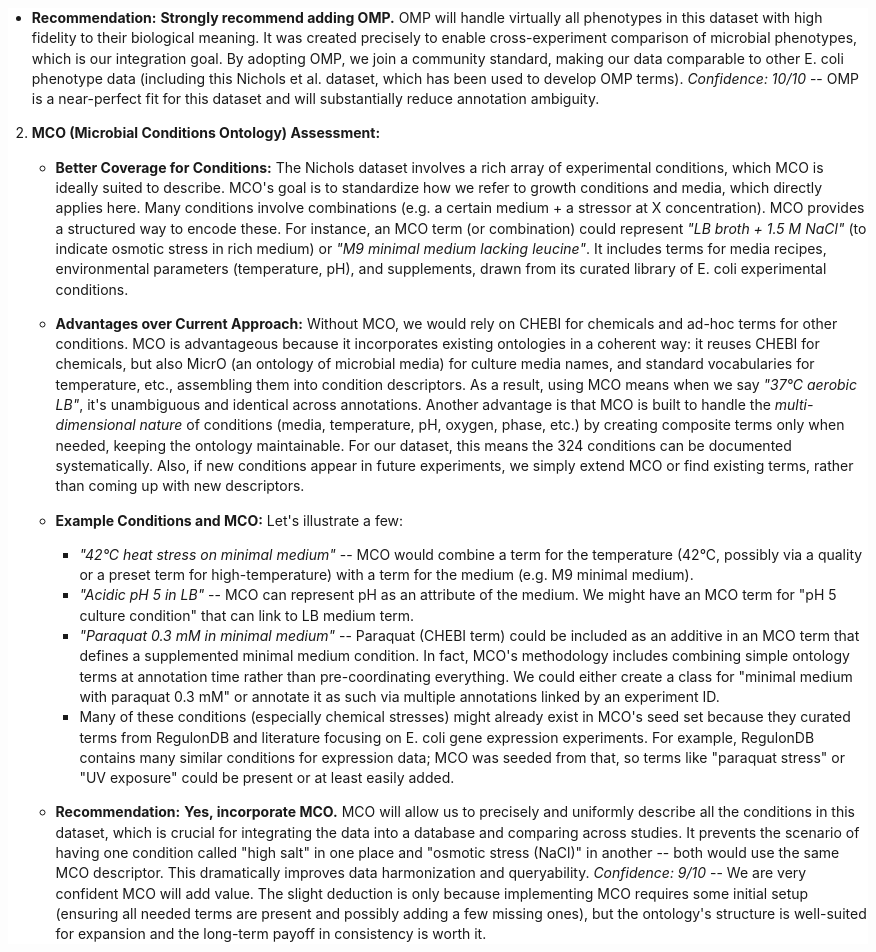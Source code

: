    - **Recommendation:** **Strongly recommend adding OMP.** OMP will handle virtually all phenotypes in this dataset with high fidelity to their biological meaning. It was created precisely to enable cross-experiment comparison of microbial phenotypes, which is our integration goal. By adopting OMP, we join a community standard, making our data comparable to other E. coli phenotype data (including this Nichols et al. dataset, which has been used to develop OMP terms). *Confidence: 10/10* -- OMP is a near-perfect fit for this dataset and will substantially reduce annotation ambiguity.

2. **MCO (Microbial Conditions Ontology) Assessment:**

   - **Better Coverage for Conditions:** The Nichols dataset involves a rich array of experimental conditions, which MCO is ideally suited to describe. MCO's goal is to standardize how we refer to growth conditions and media, which directly applies here. Many conditions involve combinations (e.g. a certain medium + a stressor at X concentration). MCO provides a structured way to encode these. For instance, an MCO term (or combination) could represent *"LB broth + 1.5 M NaCl"* (to indicate osmotic stress in rich medium) or *"M9 minimal medium lacking leucine"*. It includes terms for media recipes, environmental parameters (temperature, pH), and supplements, drawn from its curated library of E. coli experimental conditions.

   - **Advantages over Current Approach:** Without MCO, we would rely on CHEBI for chemicals and ad-hoc terms for other conditions. MCO is advantageous because it incorporates existing ontologies in a coherent way: it reuses CHEBI for chemicals, but also MicrO (an ontology of microbial media) for culture media names, and standard vocabularies for temperature, etc., assembling them into condition descriptors. As a result, using MCO means when we say *"37°C aerobic LB"*, it's unambiguous and identical across annotations. Another advantage is that MCO is built to handle the *multi-dimensional nature* of conditions (media, temperature, pH, oxygen, phase, etc.) by creating composite terms only when needed, keeping the ontology maintainable. For our dataset, this means the 324 conditions can be documented systematically. Also, if new conditions appear in future experiments, we simply extend MCO or find existing terms, rather than coming up with new descriptors.

   - **Example Conditions and MCO:** Let's illustrate a few:
     - *"42°C heat stress on minimal medium"* -- MCO would combine a term for the temperature (42°C, possibly via a quality or a preset term for high-temperature) with a term for the medium (e.g. M9 minimal medium).
     - *"Acidic pH 5 in LB"* -- MCO can represent pH as an attribute of the medium. We might have an MCO term for "pH 5 culture condition" that can link to LB medium term.
     - *"Paraquat 0.3 mM in minimal medium"* -- Paraquat (CHEBI term) could be included as an additive in an MCO term that defines a supplemented minimal medium condition. In fact, MCO's methodology includes combining simple ontology terms at annotation time rather than pre-coordinating everything. We could either create a class for "minimal medium with paraquat 0.3 mM" or annotate it as such via multiple annotations linked by an experiment ID.
     - Many of these conditions (especially chemical stresses) might already exist in MCO's seed set because they curated terms from RegulonDB and literature focusing on E. coli gene expression experiments. For example, RegulonDB contains many similar conditions for expression data; MCO was seeded from that, so terms like "paraquat stress" or "UV exposure" could be present or at least easily added.

   - **Recommendation:** **Yes, incorporate MCO.** MCO will allow us to precisely and uniformly describe all the conditions in this dataset, which is crucial for integrating the data into a database and comparing across studies. It prevents the scenario of having one condition called "high salt" in one place and "osmotic stress (NaCl)" in another -- both would use the same MCO descriptor. This dramatically improves data harmonization and queryability. *Confidence: 9/10* -- We are very confident MCO will add value. The slight deduction is only because implementing MCO requires some initial setup (ensuring all needed terms are present and possibly adding a few missing ones), but the ontology's structure is well-suited for expansion and the long-term payoff in consistency is worth it.
